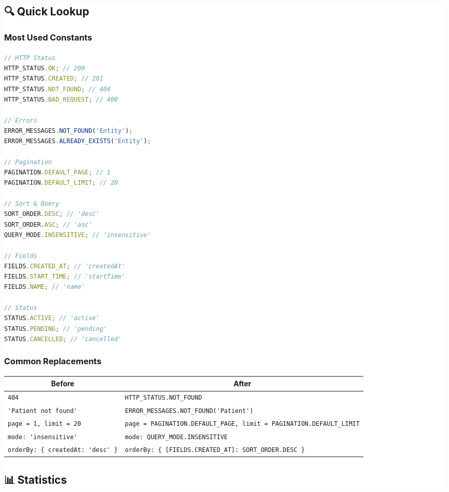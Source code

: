 ## 🔍 Quick Lookup

### Most Used Constants

```typescript
// HTTP Status
HTTP_STATUS.OK; // 200
HTTP_STATUS.CREATED; // 201
HTTP_STATUS.NOT_FOUND; // 404
HTTP_STATUS.BAD_REQUEST; // 400

// Errors
ERROR_MESSAGES.NOT_FOUND('Entity');
ERROR_MESSAGES.ALREADY_EXISTS('Entity');

// Pagination
PAGINATION.DEFAULT_PAGE; // 1
PAGINATION.DEFAULT_LIMIT; // 20

// Sort & Query
SORT_ORDER.DESC; // 'desc'
SORT_ORDER.ASC; // 'asc'
QUERY_MODE.INSENSITIVE; // 'insensitive'

// Fields
FIELDS.CREATED_AT; // 'createdAt'
FIELDS.START_TIME; // 'startTime'
FIELDS.NAME; // 'name'

// Status
STATUS.ACTIVE; // 'active'
STATUS.PENDING; // 'pending'
STATUS.CANCELLED; // 'cancelled'
```

### Common Replacements

| Before                           | After                                                              |
| -------------------------------- | ------------------------------------------------------------------ |
| `404`                            | `HTTP_STATUS.NOT_FOUND`                                            |
| `'Patient not found'`            | `ERROR_MESSAGES.NOT_FOUND('Patient')`                              |
| `page = 1, limit = 20`           | `page = PAGINATION.DEFAULT_PAGE, limit = PAGINATION.DEFAULT_LIMIT` |
| `mode: 'insensitive'`            | `mode: QUERY_MODE.INSENSITIVE`                                     |
| `orderBy: { createdAt: 'desc' }` | `orderBy: { [FIELDS.CREATED_AT]: SORT_ORDER.DESC }`                |

## 📊 Statistics

